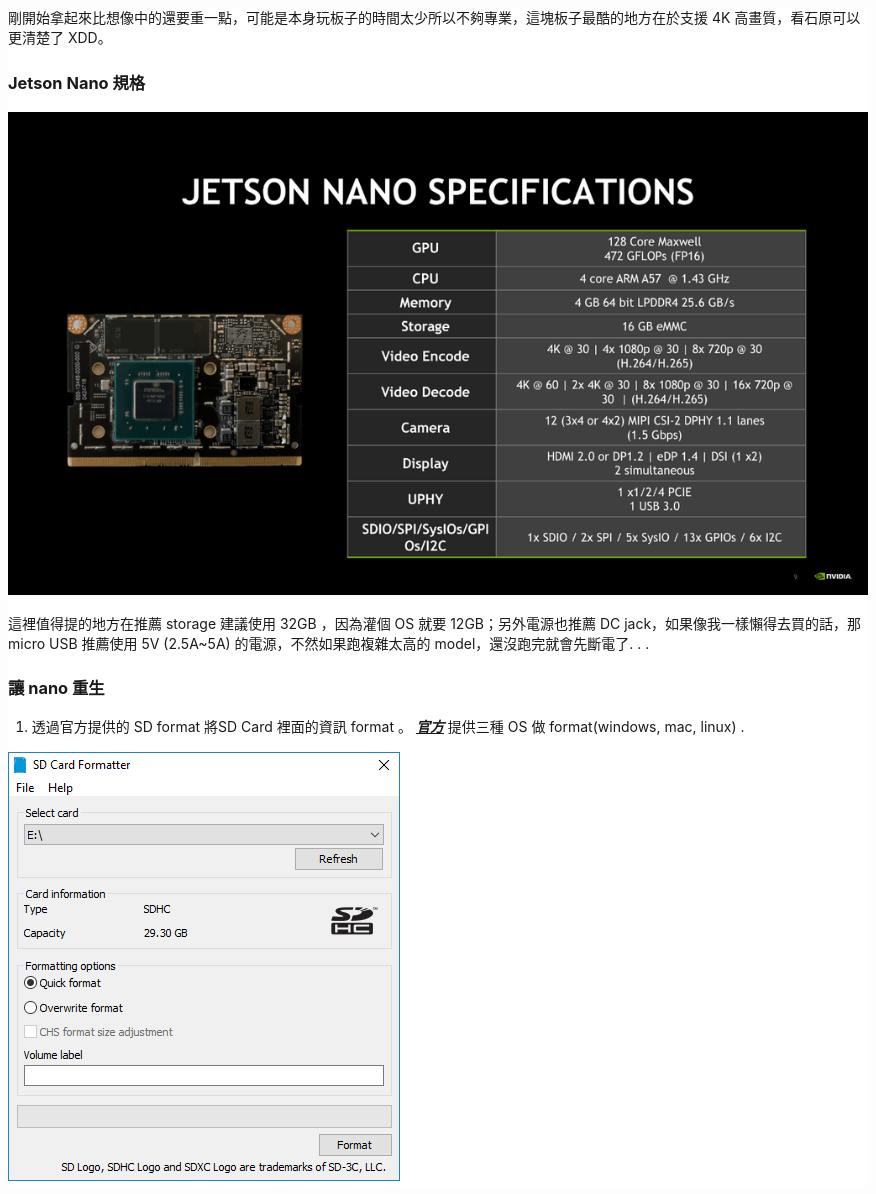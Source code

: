 
剛開始拿起來比想像中的還要重一點，可能是本身玩板子的時間太少所以不夠專業，這塊板子最酷的地方在於支援 4K 高畫質，看石原可以更清楚了 XDD。
### Jetson Nano 規格


![](assets/9d89cbf2fc18/1*BbBA0cbOUB4LMN8G5xdRgA.png)


這裡值得提的地方在推薦 storage 建議使用 32GB ，因為灌個 OS 就要 12GB；另外電源也推薦 DC jack，如果像我一樣懶得去買的話，那 micro USB 推薦使用 5V \(2\.5A~5A\) 的電源，不然如果跑複雜太高的 model，還沒跑完就會先斷電了\. \. \.
### 讓 nano 重生
1. 透過官方提供的 SD format 將SD Card 裡面的資訊 format 。 [**_官方_**](https://developer.nvidia.com/embedded/learn/get-started-jetson-nano-devkit#write) 提供三種 OS 做 format\(windows, mac, linux\) \.



![](assets/9d89cbf2fc18/1*11P6FU6QEgBMWfLwdils1Q.png)
